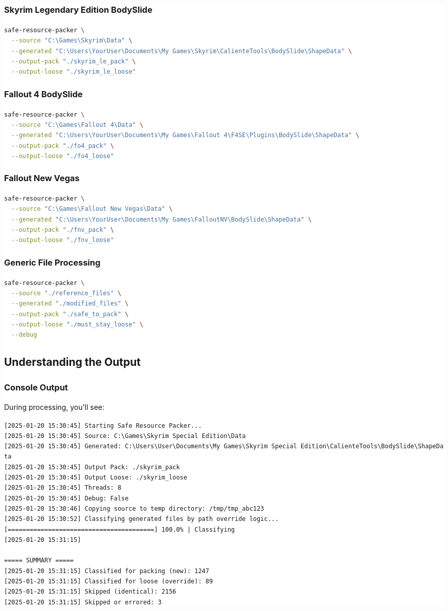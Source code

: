 ### Skyrim Legendary Edition BodySlide

```bash
safe-resource-packer \
  --source "C:\Games\Skyrim\Data" \
  --generated "C:\Users\YourUser\Documents\My Games\Skyrim\CalienteTools\BodySlide\ShapeData" \
  --output-pack "./skyrim_le_pack" \
  --output-loose "./skyrim_le_loose"
```

### Fallout 4 BodySlide

```bash
safe-resource-packer \
  --source "C:\Games\Fallout 4\Data" \
  --generated "C:\Users\YourUser\Documents\My Games\Fallout 4\F4SE\Plugins\BodySlide\ShapeData" \
  --output-pack "./fo4_pack" \
  --output-loose "./fo4_loose"
```

### Fallout New Vegas

```bash
safe-resource-packer \
  --source "C:\Games\Fallout New Vegas\Data" \
  --generated "C:\Users\YourUser\Documents\My Games\FalloutNV\BodySlide\ShapeData" \
  --output-pack "./fnv_pack" \
  --output-loose "./fnv_loose"
```

### Generic File Processing

```bash
safe-resource-packer \
  --source "./reference_files" \
  --generated "./modified_files" \
  --output-pack "./safe_to_pack" \
  --output-loose "./must_stay_loose" \
  --debug
```

## Understanding the Output

### Console Output

During processing, you'll see:

```
[2025-01-20 15:30:45] Starting Safe Resource Packer...
[2025-01-20 15:30:45] Source: C:\Games\Skyrim Special Edition\Data
[2025-01-20 15:30:45] Generated: C:\Users\User\Documents\My Games\Skyrim Special Edition\CalienteTools\BodySlide\ShapeData
[2025-01-20 15:30:45] Output Pack: ./skyrim_pack
[2025-01-20 15:30:45] Output Loose: ./skyrim_loose
[2025-01-20 15:30:45] Threads: 8
[2025-01-20 15:30:45] Debug: False
[2025-01-20 15:30:46] Copying source to temp directory: /tmp/tmp_abc123
[2025-01-20 15:30:52] Classifying generated files by path override logic...
[========================================] 100.0% | Classifying
[2025-01-20 15:31:15]

===== SUMMARY =====
[2025-01-20 15:31:15] Classified for packing (new): 1247
[2025-01-20 15:31:15] Classified for loose (override): 89
[2025-01-20 15:31:15] Skipped (identical): 2156
[2025-01-20 15:31:15] Skipped or errored: 3
```
